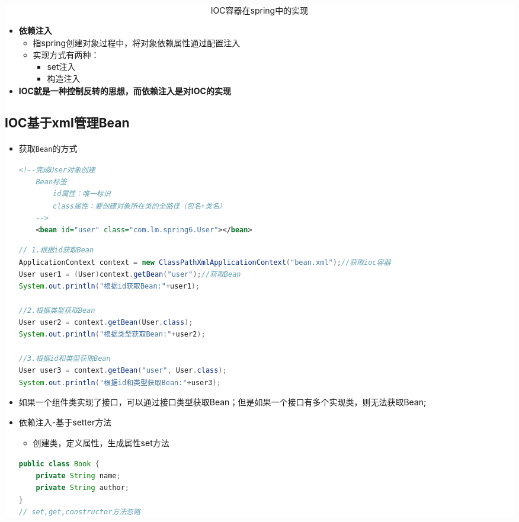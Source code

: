 <center>
    IOC容器在spring中的实现
</center>




- **依赖注入**
    - 指spring创建对象过程中，将对象依赖属性通过配置注入
    - 实现方式有两种：
        - set注入
        - 构造注入
- **IOC就是一种控制反转的思想，而依赖注入是对IOC的实现**



## IOC基于xml管理Bean

- 获取`Bean`的方式

  ```xml
  <!--完成User对象创建
      Bean标签
          id属性：唯一标识
          class属性：要创建对象所在类的全路径（包名+类名）
      -->
      <bean id="user" class="com.lm.spring6.User"></bean>
  ```



  ```java
  // 1.根据id获取Bean
  ApplicationContext context = new ClassPathXmlApplicationContext("bean.xml");//获取ioc容器
  User user1 = (User)context.getBean("user");//获取Bean
  System.out.println("根据id获取Bean:"+user1);
  
  //2.根据类型获取Bean
  User user2 = context.getBean(User.class);
  System.out.println("根据类型获取Bean:"+user2);
  
  //3.根据id和类型获取Bean
  User user3 = context.getBean("user", User.class);
  System.out.println("根据id和类型获取Bean:"+user3);
  ```

- 如果一个组件类实现了接口，可以通过接口类型获取Bean；但是如果一个接口有多个实现类，则无法获取Bean;

- 依赖注入-基于setter方法

    - 创建类，定义属性，生成属性set方法

  ```java
  public class Book {
      private String name;
      private String author;
  }
  // set,get,constructor方法忽略
  ```
